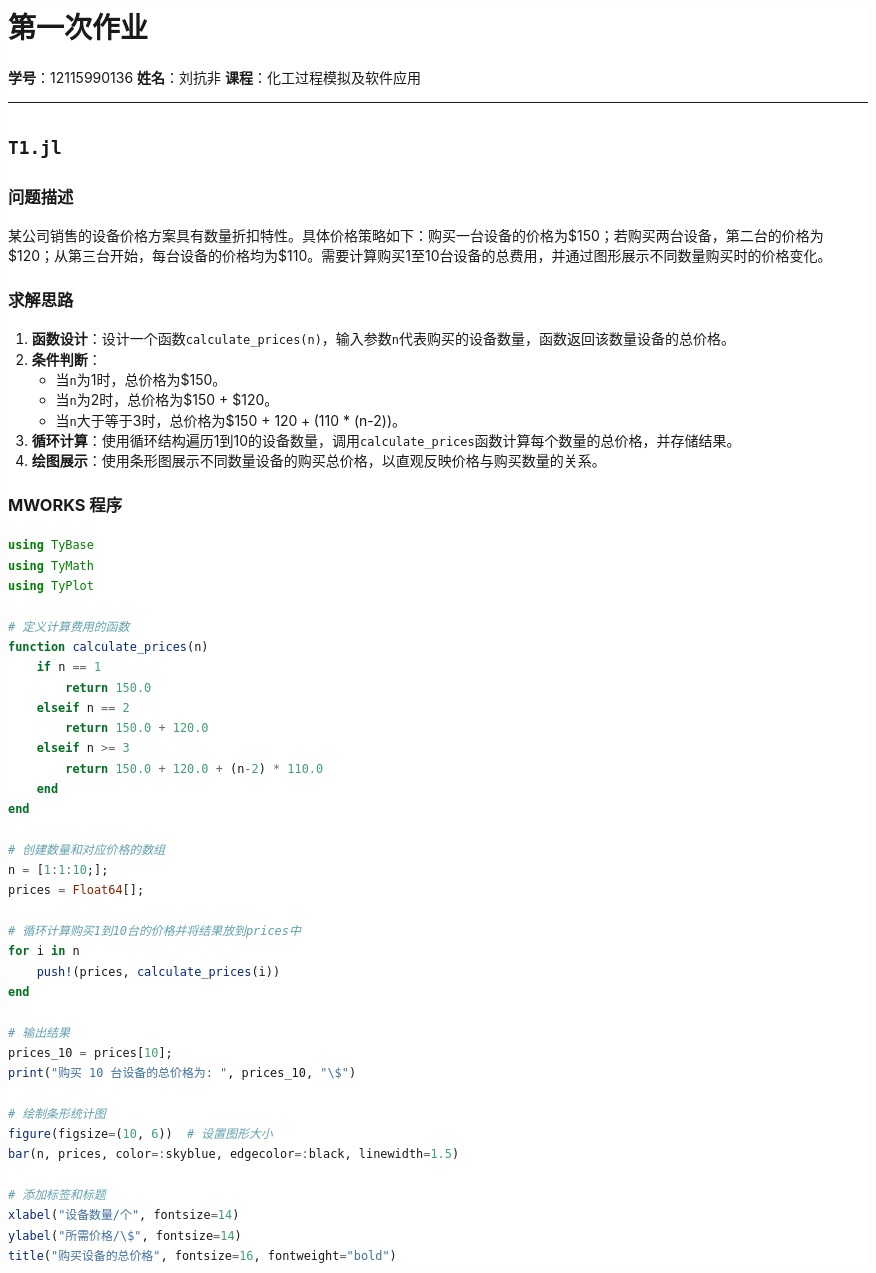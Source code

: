 # 第一次作业

**学号**：12115990136
**姓名**：刘抗非
**课程**：化工过程模拟及软件应用

---

## `T1.jl`

### 问题描述
某公司销售的设备价格方案具有数量折扣特性。具体价格策略如下：购买一台设备的价格为\$150；若购买两台设备，第二台的价格为\$120；从第三台开始，每台设备的价格均为\$110。需要计算购买1至10台设备的总费用，并通过图形展示不同数量购买时的价格变化。

### 求解思路
1. **函数设计**：设计一个函数`calculate_prices(n)`，输入参数`n`代表购买的设备数量，函数返回该数量设备的总价格。
2. **条件判断**：
   - 当`n`为1时，总价格为$150。
   - 当`n`为2时，总价格为$150 + $120。
   - 当`n`大于等于3时，总价格为$150 + $120 + ($110 * (n-2))。
3. **循环计算**：使用循环结构遍历1到10的设备数量，调用`calculate_prices`函数计算每个数量的总价格，并存储结果。
4. **绘图展示**：使用条形图展示不同数量设备的购买总价格，以直观反映价格与购买数量的关系。

### MWORKS 程序
```julia
using TyBase
using TyMath
using TyPlot

# 定义计算费用的函数
function calculate_prices(n)
    if n == 1
        return 150.0
    elseif n == 2
        return 150.0 + 120.0
    elseif n >= 3
        return 150.0 + 120.0 + (n-2) * 110.0
    end
end

# 创建数量和对应价格的数组
n = [1:1:10;];
prices = Float64[];

# 循环计算购买1到10台的价格并将结果放到prices中
for i in n
    push!(prices, calculate_prices(i))
end

# 输出结果
prices_10 = prices[10];
print("购买 10 台设备的总价格为: ", prices_10, "\$")

# 绘制条形统计图
figure(figsize=(10, 6))  # 设置图形大小
bar(n, prices, color=:skyblue, edgecolor=:black, linewidth=1.5)

# 添加标签和标题
xlabel("设备数量/个", fontsize=14)
ylabel("所需价格/\$", fontsize=14)
title("购买设备的总价格", fontsize=16, fontweight="bold")
```
